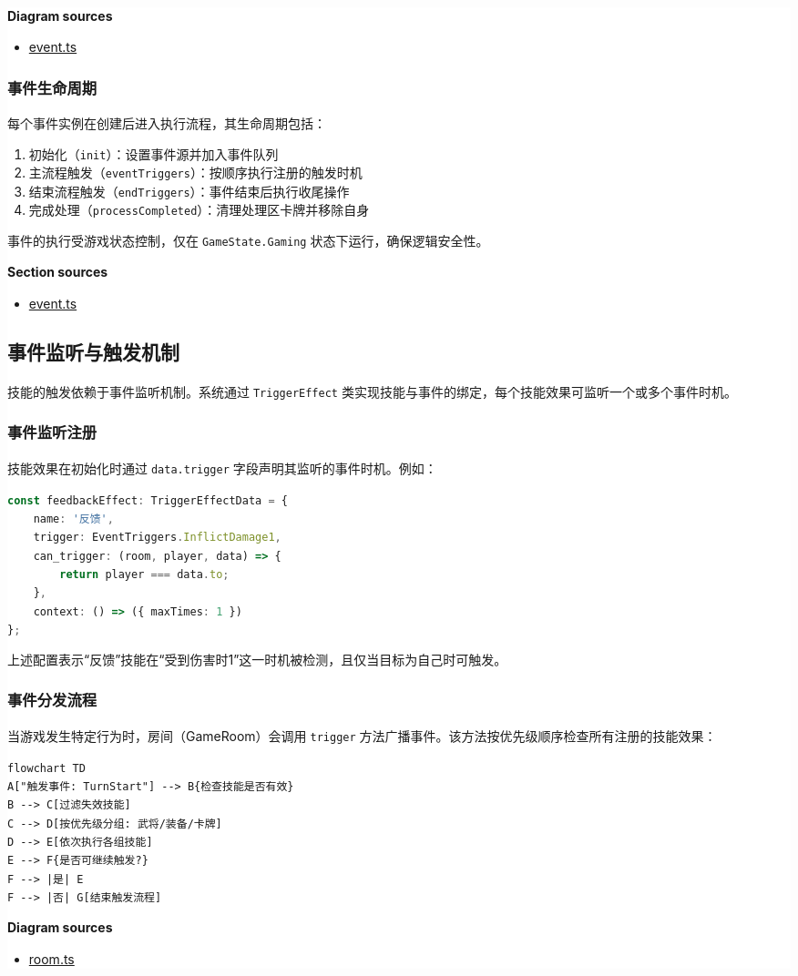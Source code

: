 **Diagram sources**  
- [event.ts](file://server/src/core/event/event.ts#L1-L168)

### 事件生命周期

每个事件实例在创建后进入执行流程，其生命周期包括：
1. 初始化（`init`）：设置事件源并加入事件队列
2. 主流程触发（`eventTriggers`）：按顺序执行注册的触发时机
3. 结束流程触发（`endTriggers`）：事件结束后执行收尾操作
4. 完成处理（`processCompleted`）：清理处理区卡牌并移除自身

事件的执行受游戏状态控制，仅在 `GameState.Gaming` 状态下运行，确保逻辑安全性。

**Section sources**  
- [event.ts](file://server/src/core/event/event.ts#L1-L168)

## 事件监听与触发机制

技能的触发依赖于事件监听机制。系统通过 `TriggerEffect` 类实现技能与事件的绑定，每个技能效果可监听一个或多个事件时机。

### 事件监听注册

技能效果在初始化时通过 `data.trigger` 字段声明其监听的事件时机。例如：

```typescript
const feedbackEffect: TriggerEffectData = {
    name: '反馈',
    trigger: EventTriggers.InflictDamage1,
    can_trigger: (room, player, data) => {
        return player === data.to;
    },
    context: () => ({ maxTimes: 1 })
};
```

上述配置表示“反馈”技能在“受到伤害时1”这一时机被检测，且仅当目标为自己时可触发。

### 事件分发流程

当游戏发生特定行为时，房间（GameRoom）会调用 `trigger` 方法广播事件。该方法按优先级顺序检查所有注册的技能效果：

```mermaid
flowchart TD
A["触发事件: TurnStart"] --> B{检查技能是否有效}
B --> C[过滤失效技能]
C --> D[按优先级分组: 武将/装备/卡牌]
D --> E[依次执行各组技能]
E --> F{是否可继续触发?}
F --> |是| E
F --> |否| G[结束触发流程]
```

**Diagram sources**  
- [room.ts](file://server/src/core/room/room.ts#L667-L704)


['wars.simayi.fankui']: {
['shichangshi.luanzheng']: {